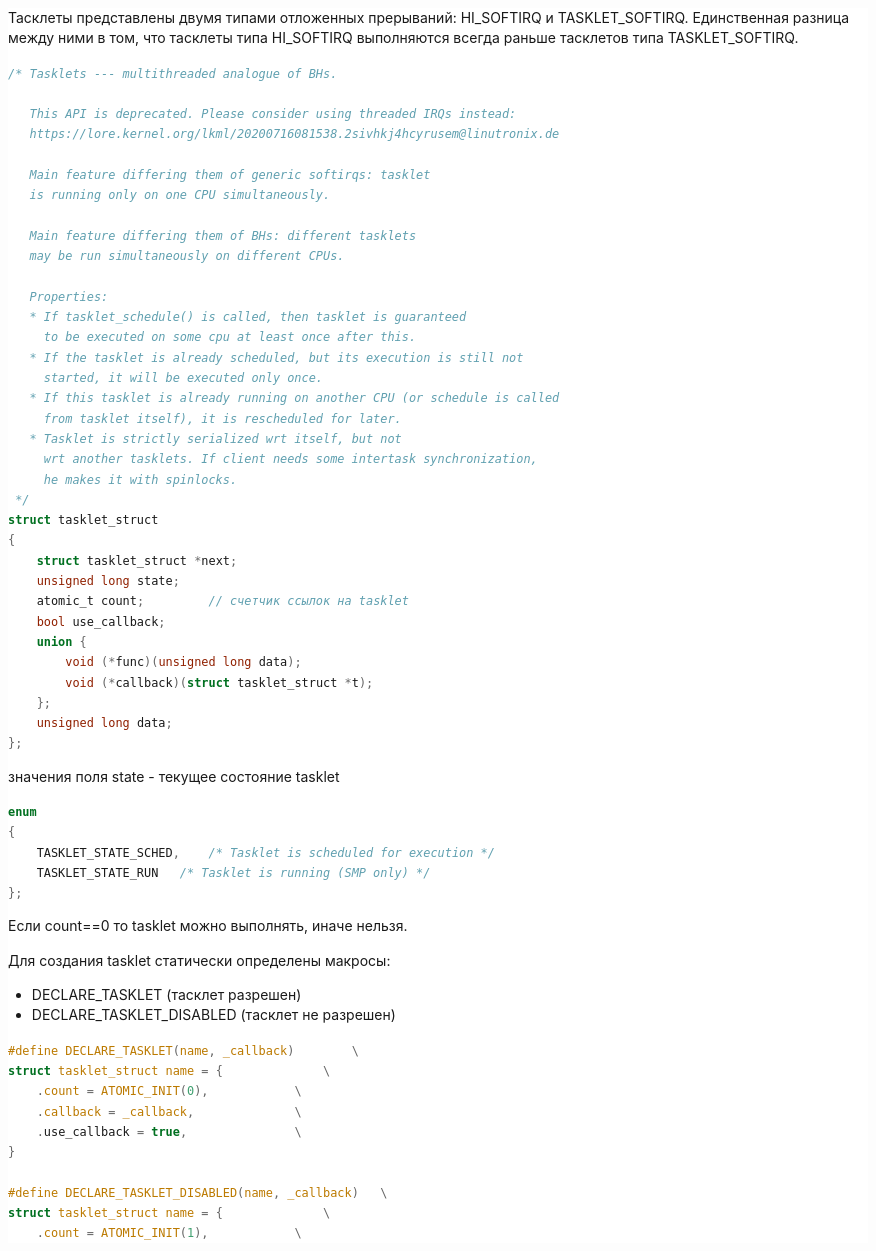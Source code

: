 Тасклеты представлены двумя типами отложенных прерываний: HI_SOFTIRQ и TASKLET_SOFTIRQ. Единственная разница между ними в том, что тасклеты типа HI_SOFTIRQ выполняются всегда раньше тасклетов типа TASKLET_SOFTIRQ.

```C
/* Tasklets --- multithreaded analogue of BHs.

   This API is deprecated. Please consider using threaded IRQs instead:
   https://lore.kernel.org/lkml/20200716081538.2sivhkj4hcyrusem@linutronix.de

   Main feature differing them of generic softirqs: tasklet
   is running only on one CPU simultaneously.

   Main feature differing them of BHs: different tasklets
   may be run simultaneously on different CPUs.

   Properties:
   * If tasklet_schedule() is called, then tasklet is guaranteed
     to be executed on some cpu at least once after this.
   * If the tasklet is already scheduled, but its execution is still not
     started, it will be executed only once.
   * If this tasklet is already running on another CPU (or schedule is called
     from tasklet itself), it is rescheduled for later.
   * Tasklet is strictly serialized wrt itself, but not
     wrt another tasklets. If client needs some intertask synchronization,
     he makes it with spinlocks.
 */
struct tasklet_struct
{
	struct tasklet_struct *next;
	unsigned long state;
	atomic_t count;         // счетчик ссылок на tasklet
	bool use_callback;
	union {
		void (*func)(unsigned long data);
		void (*callback)(struct tasklet_struct *t);
	};
	unsigned long data;
};
```

значения поля state - текущее состояние tasklet
```C
enum
{
	TASKLET_STATE_SCHED,	/* Tasklet is scheduled for execution */
	TASKLET_STATE_RUN	/* Tasklet is running (SMP only) */
};
```

Если count==0 то tasklet можно выполнять, иначе нельзя. 

Для создания tasklet статически определены макросы:
- DECLARE_TASKLET (тасклет разрешен)
- DECLARE_TASKLET_DISABLED (тасклет не разрешен)
```C
#define DECLARE_TASKLET(name, _callback)		\
struct tasklet_struct name = {				\
	.count = ATOMIC_INIT(0),			\
	.callback = _callback,				\
	.use_callback = true,				\
}

#define DECLARE_TASKLET_DISABLED(name, _callback)	\
struct tasklet_struct name = {				\
	.count = ATOMIC_INIT(1),			\
```
